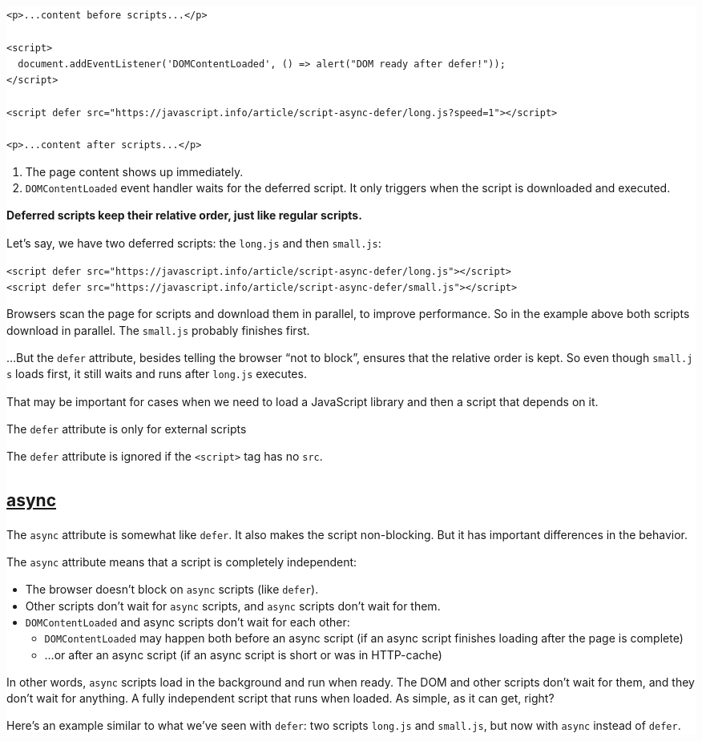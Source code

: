 <a href="script-async-defer.html#" class="toolbar__button toolbar__button_edit" title="open in sandbox"></a>

    <p>...content before scripts...</p>

    <script>
      document.addEventListener('DOMContentLoaded', () => alert("DOM ready after defer!"));
    </script>

    <script defer src="https://javascript.info/article/script-async-defer/long.js?speed=1"></script>

    <p>...content after scripts...</p>

1.  The page content shows up immediately.
2.  `DOMContentLoaded` event handler waits for the deferred script. It only triggers when the script is downloaded and executed.

**Deferred scripts keep their relative order, just like regular scripts.**

Let’s say, we have two deferred scripts: the `long.js` and then `small.js`:

    <script defer src="https://javascript.info/article/script-async-defer/long.js"></script>
    <script defer src="https://javascript.info/article/script-async-defer/small.js"></script>

Browsers scan the page for scripts and download them in parallel, to improve performance. So in the example above both scripts download in parallel. The `small.js` probably finishes first.

…But the `defer` attribute, besides telling the browser “not to block”, ensures that the relative order is kept. So even though `small.js` loads first, it still waits and runs after `long.js` executes.

That may be important for cases when we need to load a JavaScript library and then a script that depends on it.

<span class="important__type">The `defer` attribute is only for external scripts</span>

The `defer` attribute is ignored if the `<script>` tag has no `src`.

## <a href="script-async-defer.html#async" id="async" class="main__anchor">async</a>

The `async` attribute is somewhat like `defer`. It also makes the script non-blocking. But it has important differences in the behavior.

The `async` attribute means that a script is completely independent:

-   The browser doesn’t block on `async` scripts (like `defer`).
-   Other scripts don’t wait for `async` scripts, and `async` scripts don’t wait for them.
-   `DOMContentLoaded` and async scripts don’t wait for each other:
    -   `DOMContentLoaded` may happen both before an async script (if an async script finishes loading after the page is complete)
    -   …or after an async script (if an async script is short or was in HTTP-cache)

In other words, `async` scripts load in the background and run when ready. The DOM and other scripts don’t wait for them, and they don’t wait for anything. A fully independent script that runs when loaded. As simple, as it can get, right?

Here’s an example similar to what we’ve seen with `defer`: two scripts `long.js` and `small.js`, but now with `async` instead of `defer`.
